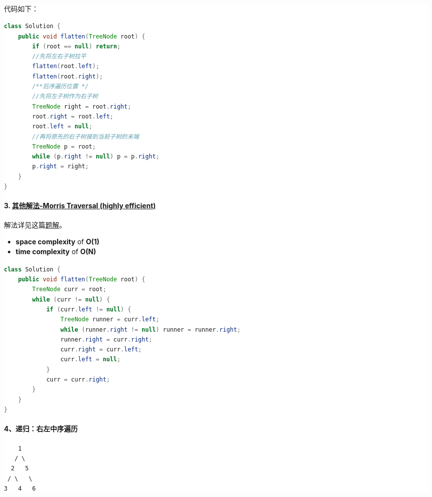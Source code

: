 
代码如下：

```java
class Solution {
    public void flatten(TreeNode root) {
        if (root == null) return;
        //先将左右子树拉平
        flatten(root.left);
        flatten(root.right);
        /**后序遍历位置 */
        //先将左子树作为右子树
        TreeNode right = root.right;
        root.right = root.left;
        root.left = null;
        //再将原先的右子树接到当前子树的末端
        TreeNode p = root;
        while (p.right != null) p = p.right;
        p.right = right;  
    }
}
```

#### 3. [其他解法-Morris Traversal (highly efficient)](https://leetcode.com/problems/flatten-binary-tree-to-linked-list/discuss/1207642/JS-Python-Java-C%2B%2B-or-Simple-O(1)-Space-and-Recursive-Solutions-w-Explanation)

解法详见这篇[题解](https://leetcode.com/problems/flatten-binary-tree-to-linked-list/discuss/1207642/JS-Python-Java-C%2B%2B-or-Simple-O(1)-Space-and-Recursive-Solutions-w-Explanation)。

* **space complexity** of **O(1)**
* **time complexity** of **O(N)**

```java
class Solution {
    public void flatten(TreeNode root) {
        TreeNode curr = root;
        while (curr != null) {
            if (curr.left != null) {
                TreeNode runner = curr.left;
                while (runner.right != null) runner = runner.right;
                runner.right = curr.right;
                curr.right = curr.left;
                curr.left = null;
            }
            curr = curr.right;
        }
    }
}
```

#### 4、递归：右左中序遍历

```
    1
   / \
  2   5
 / \   \
3   4   6

```
